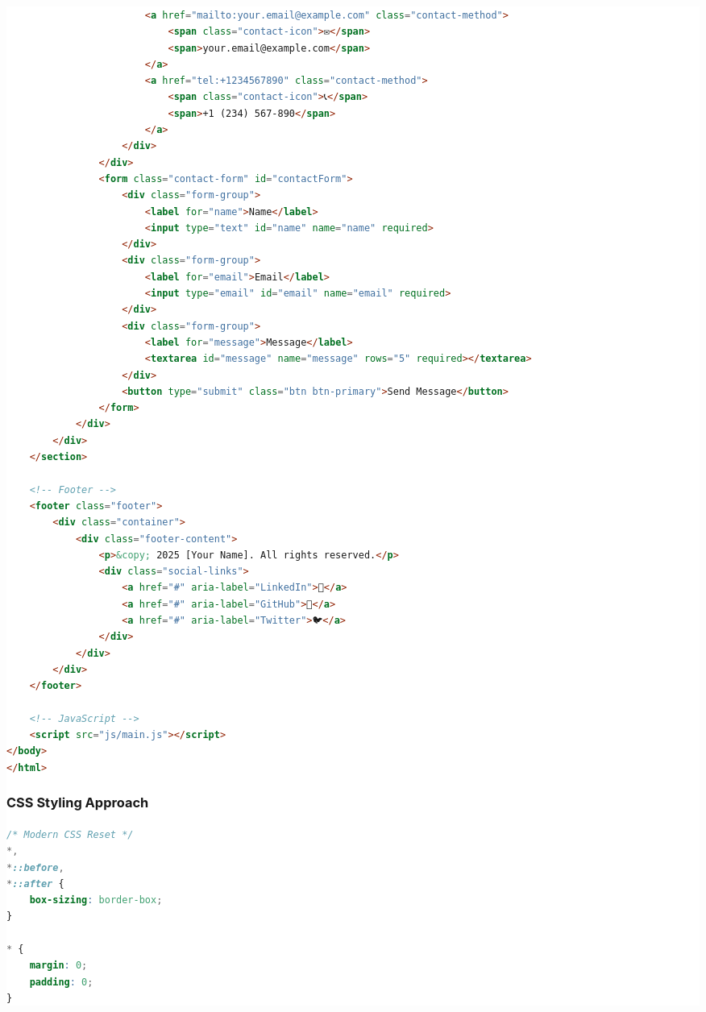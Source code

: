 ```html
                        <a href="mailto:your.email@example.com" class="contact-method">
                            <span class="contact-icon">✉️</span>
                            <span>your.email@example.com</span>
                        </a>
                        <a href="tel:+1234567890" class="contact-method">
                            <span class="contact-icon">📞</span>
                            <span>+1 (234) 567-890</span>
                        </a>
                    </div>
                </div>
                <form class="contact-form" id="contactForm">
                    <div class="form-group">
                        <label for="name">Name</label>
                        <input type="text" id="name" name="name" required>
                    </div>
                    <div class="form-group">
                        <label for="email">Email</label>
                        <input type="email" id="email" name="email" required>
                    </div>
                    <div class="form-group">
                        <label for="message">Message</label>
                        <textarea id="message" name="message" rows="5" required></textarea>
                    </div>
                    <button type="submit" class="btn btn-primary">Send Message</button>
                </form>
            </div>
        </div>
    </section>

    <!-- Footer -->
    <footer class="footer">
        <div class="container">
            <div class="footer-content">
                <p>&copy; 2025 [Your Name]. All rights reserved.</p>
                <div class="social-links">
                    <a href="#" aria-label="LinkedIn">💼</a>
                    <a href="#" aria-label="GitHub">📁</a>
                    <a href="#" aria-label="Twitter">🐦</a>
                </div>
            </div>
        </div>
    </footer>

    <!-- JavaScript -->
    <script src="js/main.js"></script>
</body>
</html>
```

### CSS Styling Approach
```css
/* Modern CSS Reset */
*,
*::before,
*::after {
    box-sizing: border-box;
}

* {
    margin: 0;
    padding: 0;
}

```